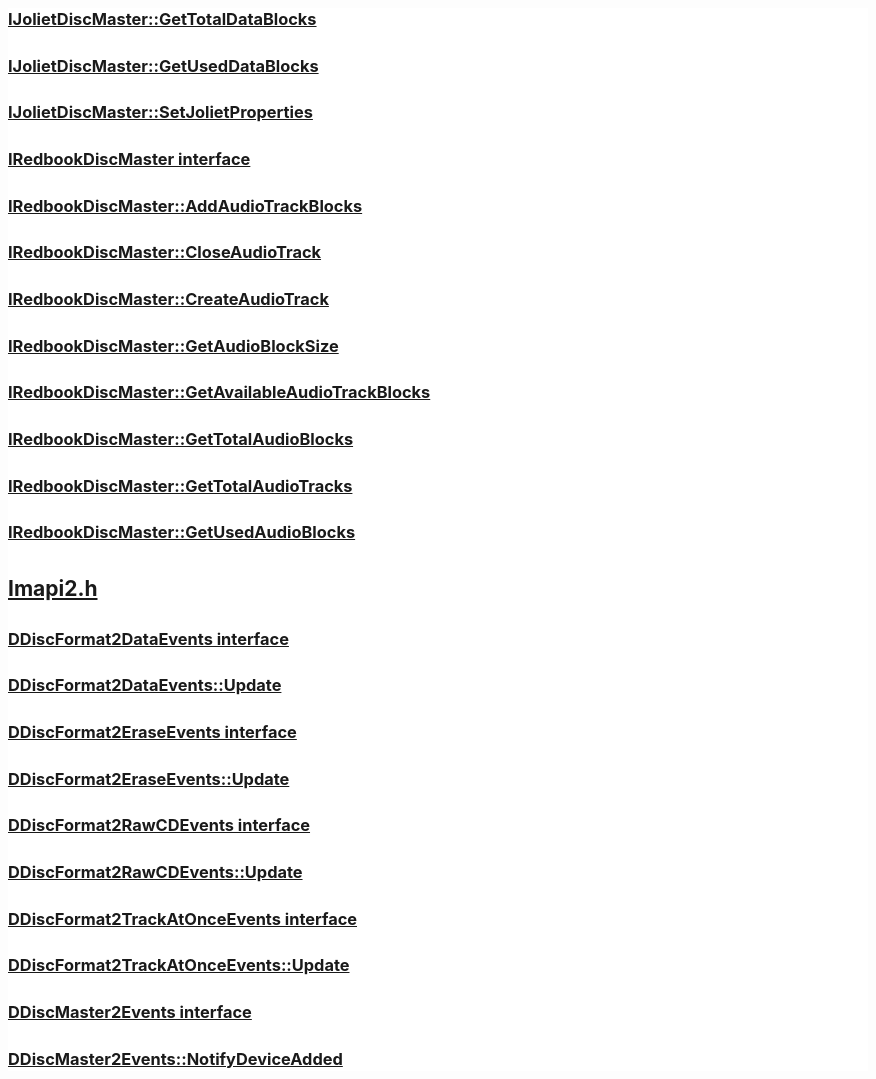 ### [IJolietDiscMaster::GetTotalDataBlocks](../imapi/nf-imapi-ijolietdiscmaster-gettotaldatablocks.md)
### [IJolietDiscMaster::GetUsedDataBlocks](../imapi/nf-imapi-ijolietdiscmaster-getuseddatablocks.md)
### [IJolietDiscMaster::SetJolietProperties](../imapi/nf-imapi-ijolietdiscmaster-setjolietproperties.md)
### [IRedbookDiscMaster interface](../imapi/nn-imapi-iredbookdiscmaster.md)
### [IRedbookDiscMaster::AddAudioTrackBlocks](../imapi/nf-imapi-iredbookdiscmaster-addaudiotrackblocks.md)
### [IRedbookDiscMaster::CloseAudioTrack](../imapi/nf-imapi-iredbookdiscmaster-closeaudiotrack.md)
### [IRedbookDiscMaster::CreateAudioTrack](../imapi/nf-imapi-iredbookdiscmaster-createaudiotrack.md)
### [IRedbookDiscMaster::GetAudioBlockSize](../imapi/nf-imapi-iredbookdiscmaster-getaudioblocksize.md)
### [IRedbookDiscMaster::GetAvailableAudioTrackBlocks](../imapi/nf-imapi-iredbookdiscmaster-getavailableaudiotrackblocks.md)
### [IRedbookDiscMaster::GetTotalAudioBlocks](../imapi/nf-imapi-iredbookdiscmaster-gettotalaudioblocks.md)
### [IRedbookDiscMaster::GetTotalAudioTracks](../imapi/nf-imapi-iredbookdiscmaster-gettotalaudiotracks.md)
### [IRedbookDiscMaster::GetUsedAudioBlocks](../imapi/nf-imapi-iredbookdiscmaster-getusedaudioblocks.md)
## [Imapi2.h](../imapi2/index.md)
### [DDiscFormat2DataEvents interface](../imapi2/nn-imapi2-ddiscformat2dataevents.md)
### [DDiscFormat2DataEvents::Update](../imapi2/nf-imapi2-ddiscformat2dataevents-update.md)
### [DDiscFormat2EraseEvents interface](../imapi2/nn-imapi2-ddiscformat2eraseevents.md)
### [DDiscFormat2EraseEvents::Update](../imapi2/nf-imapi2-ddiscformat2eraseevents-update.md)
### [DDiscFormat2RawCDEvents interface](../imapi2/nn-imapi2-ddiscformat2rawcdevents.md)
### [DDiscFormat2RawCDEvents::Update](../imapi2/nf-imapi2-ddiscformat2rawcdevents-update.md)
### [DDiscFormat2TrackAtOnceEvents interface](../imapi2/nn-imapi2-ddiscformat2trackatonceevents.md)
### [DDiscFormat2TrackAtOnceEvents::Update](../imapi2/nf-imapi2-ddiscformat2trackatonceevents-update.md)
### [DDiscMaster2Events interface](../imapi2/nn-imapi2-ddiscmaster2events.md)
### [DDiscMaster2Events::NotifyDeviceAdded](../imapi2/nf-imapi2-ddiscmaster2events-notifydeviceadded.md)